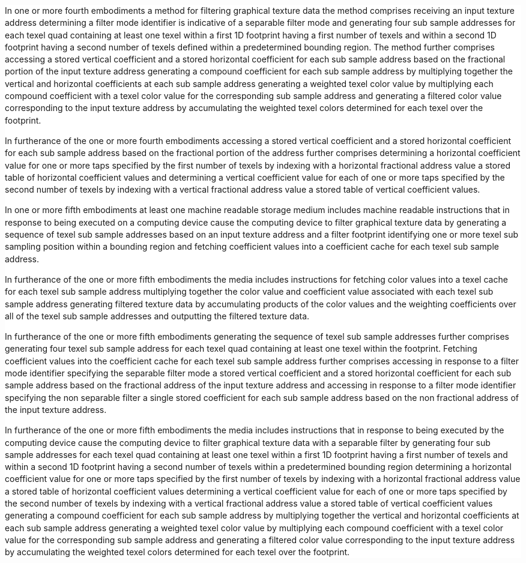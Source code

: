 In one or more fourth embodiments a method for filtering graphical texture data the method comprises receiving an input texture address determining a filter mode identifier is indicative of a separable filter mode and generating four sub sample addresses for each texel quad containing at least one texel within a first 1D footprint having a first number of texels and within a second 1D footprint having a second number of texels defined within a predetermined bounding region. The method further comprises accessing a stored vertical coefficient and a stored horizontal coefficient for each sub sample address based on the fractional portion of the input texture address generating a compound coefficient for each sub sample address by multiplying together the vertical and horizontal coefficients at each sub sample address generating a weighted texel color value by multiplying each compound coefficient with a texel color value for the corresponding sub sample address and generating a filtered color value corresponding to the input texture address by accumulating the weighted texel colors determined for each texel over the footprint.

In furtherance of the one or more fourth embodiments accessing a stored vertical coefficient and a stored horizontal coefficient for each sub sample address based on the fractional portion of the address further comprises determining a horizontal coefficient value for one or more taps specified by the first number of texels by indexing with a horizontal fractional address value a stored table of horizontal coefficient values and determining a vertical coefficient value for each of one or more taps specified by the second number of texels by indexing with a vertical fractional address value a stored table of vertical coefficient values.

In one or more fifth embodiments at least one machine readable storage medium includes machine readable instructions that in response to being executed on a computing device cause the computing device to filter graphical texture data by generating a sequence of texel sub sample addresses based on an input texture address and a filter footprint identifying one or more texel sub sampling position within a bounding region and fetching coefficient values into a coefficient cache for each texel sub sample address.

In furtherance of the one or more fifth embodiments the media includes instructions for fetching color values into a texel cache for each texel sub sample address multiplying together the color value and coefficient value associated with each texel sub sample address generating filtered texture data by accumulating products of the color values and the weighting coefficients over all of the texel sub sample addresses and outputting the filtered texture data.

In furtherance of the one or more fifth embodiments generating the sequence of texel sub sample addresses further comprises generating four texel sub sample address for each texel quad containing at least one texel within the footprint. Fetching coefficient values into the coefficient cache for each texel sub sample address further comprises accessing in response to a filter mode identifier specifying the separable filter mode a stored vertical coefficient and a stored horizontal coefficient for each sub sample address based on the fractional address of the input texture address and accessing in response to a filter mode identifier specifying the non separable filter a single stored coefficient for each sub sample address based on the non fractional address of the input texture address.

In furtherance of the one or more fifth embodiments the media includes instructions that in response to being executed by the computing device cause the computing device to filter graphical texture data with a separable filter by generating four sub sample addresses for each texel quad containing at least one texel within a first 1D footprint having a first number of texels and within a second 1D footprint having a second number of texels within a predetermined bounding region determining a horizontal coefficient value for one or more taps specified by the first number of texels by indexing with a horizontal fractional address value a stored table of horizontal coefficient values determining a vertical coefficient value for each of one or more taps specified by the second number of texels by indexing with a vertical fractional address value a stored table of vertical coefficient values generating a compound coefficient for each sub sample address by multiplying together the vertical and horizontal coefficients at each sub sample address generating a weighted texel color value by multiplying each compound coefficient with a texel color value for the corresponding sub sample address and generating a filtered color value corresponding to the input texture address by accumulating the weighted texel colors determined for each texel over the footprint.
